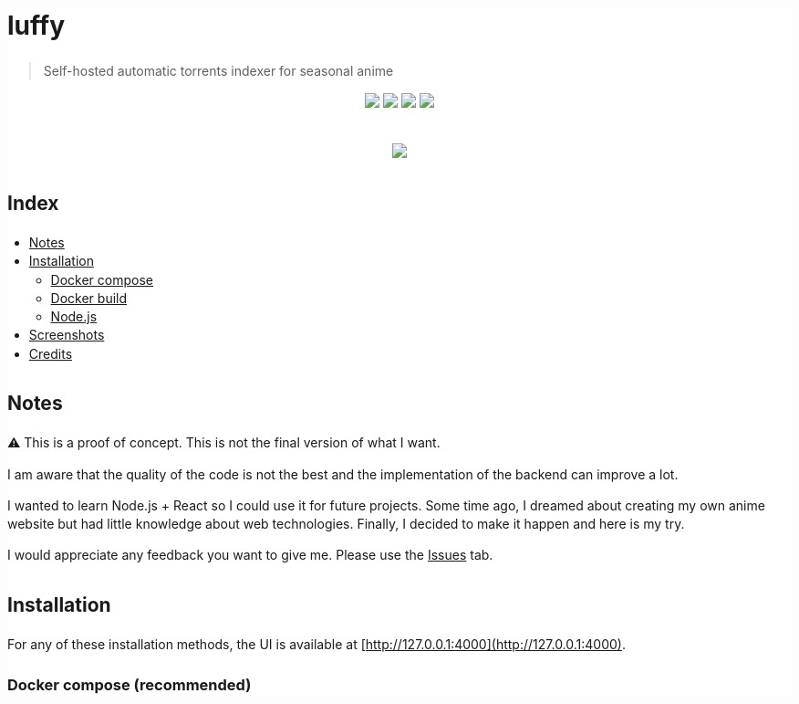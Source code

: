 # luffy

> Self-hosted automatic torrents indexer for seasonal anime

<div align="center">

<a href="https://github.com/davnpsh/luffy"><img src="https://img.shields.io/badge/version-v1.0.0-x?style=for-the-badge&logo=github&color=cba6f7"/></a>
<a href="https://github.com/davnpsh/luffy/pkgs/container/luffy"><img src="https://img.shields.io/badge/docker-image-x?style=for-the-badge&logo=docker&color=89b4fa"/></a>
<a href="https://parceljs.org/"><img src="https://img.shields.io/badge/bundler-parcel-x?style=for-the-badge&logo=javascript&color=f9e2af"/></a>
<a href="https://coffeescript.org/"><img src="https://img.shields.io/badge/made%20with-coffeescript-x?style=for-the-badge&logo=coffeescript&color=a6e3a1"/></a>

</div>

<br />

<div align="center">

  <img src="./imgs/mockup.png" width="90%"/>
</div>

## Index

- [Notes](https://github.com/davnpsh/luffy#notes)
- [Installation](https://github.com/davnpsh/luffy#installation)
  - [Docker compose](https://github.com/davnpsh/luffy#docker-compose-recommended)
  - [Docker build](https://github.com/davnpsh/luffy#docker-build)
  - [Node.js](https://github.com/davnpsh/luffy#nodejs)
- [Screenshots](https://github.com/davnpsh/luffy#screenshots)
- [Credits](https://github.com/davnpsh/luffy#credits)

## Notes

:warning: This is a proof of concept. This is not the final version of what I want.

I am aware that the quality of the code is not the best and the implementation of the backend can improve a lot.

I wanted to learn Node.js + React so I could use it for future projects. Some time ago, I dreamed about creating my own anime website but had little knowledge about web technologies. Finally, I decided to make it happen and here is my try.

I would appreciate any feedback you want to give me. Please use the [Issues](https://github.com/davnpsh/luffy/issues) tab.

## Installation

For any of these installation methods, the UI is available at [http://127.0.0.1:4000](http://127.0.0.1:4000).

### Docker compose (recommended)

